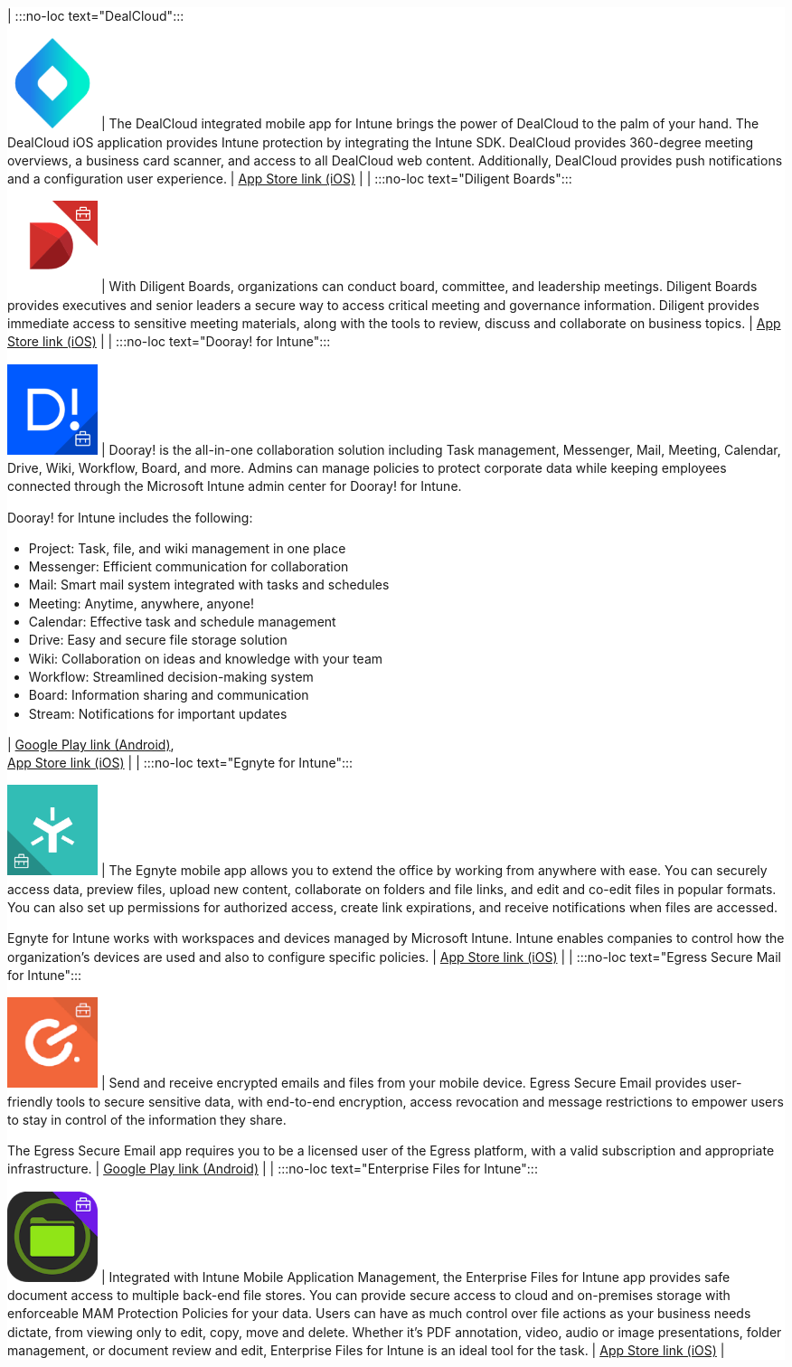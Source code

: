 | :::no-loc text="DealCloud"::: <p><img alt="Partner app - DealCloud icon" src="./media/apps-supported-intune-apps/icon-p-dealcloud.png" width="100"> | The DealCloud integrated mobile app for Intune brings the power of DealCloud to the palm of your hand. The DealCloud iOS application provides Intune protection by integrating the Intune SDK. DealCloud provides 360-degree meeting overviews, a business card scanner, and access to all DealCloud web content. Additionally, DealCloud provides push notifications and a configuration user experience. | [App Store link (iOS)](https://apps.apple.com/us/app/dealcloud/id1168096912) |
| :::no-loc text="Diligent Boards"::: <p><img alt="Partner app - Diligent Boards icon" src="./media/apps-supported-intune-apps/icon-p-diligent.png" width="100"> | With Diligent Boards, organizations can conduct board, committee, and leadership meetings. Diligent Boards provides executives and senior leaders a secure way to access critical meeting and governance information. Diligent provides immediate access to sensitive meeting materials, along with the tools to review, discuss and collaborate on business topics. | [App Store link (iOS)](https://apps.apple.com/app/diligent-boards/id412771395) |
| :::no-loc text="Dooray! for Intune"::: <p><img alt="Partner app - Dooray! for Intune icon" src="./media/apps-supported-intune-apps/icon-p-dooray-icon.png" width="100"> | Dooray! is the all-in-one collaboration solution including Task management, Messenger, Mail, Meeting, Calendar, Drive, Wiki, Workflow, Board, and more. Admins can manage policies to protect corporate data while keeping employees connected through the Microsoft Intune admin center for Dooray! for Intune.<p><p>Dooray! for Intune includes the following:<br><ul><li>Project: Task, file, and wiki management in one place</li><li>Messenger: Efficient communication for collaboration</li><li>Mail: Smart mail system integrated with tasks and schedules</li><li>Meeting: Anytime, anywhere, anyone!</li><li>Calendar: Effective task and schedule management</li><li>Drive: Easy and secure file storage solution</li><li>Wiki: Collaboration on ideas and knowledge with your team</li><li>Workflow: Streamlined decision-making system</li><li>Board: Information sharing and communication</li><li>Stream: Notifications for important updates</li></ul> | [Google Play link (Android)](https://play.google.com/store/apps/details?id=com.dooray.intune),<br>[App Store link (iOS)](https://apps.apple.com/app/6448622191) |
| :::no-loc text="Egnyte for Intune"::: <p><img alt="Partner app - Egnyte for Intune icon" src="./media/apps-supported-intune-apps/icon-p-egnyte-icon.png" width="100"> | The Egnyte mobile app allows you to extend the office by working from anywhere with ease. You can securely access data, preview files, upload new content, collaborate on folders and file links, and edit and co-edit files in popular formats. You can also set up permissions for authorized access, create link expirations, and receive notifications when files are accessed.<p>Egnyte for Intune works with workspaces and devices managed by Microsoft Intune. Intune enables companies to control how the organization’s devices are used and also to configure specific policies. | [App Store link (iOS)](https://apps.apple.com/us/app/egnyte-for-intune/id1596098287) |
| :::no-loc text="Egress Secure Mail for Intune"::: <p><img alt="Partner app - Egress Secure Mail icon" src="./media/apps-supported-intune-apps/icon-p-egress-secure-mail-icon.png" width="100"> | Send and receive encrypted   emails and files from your mobile device. Egress Secure Email provides   user-friendly tools to secure sensitive data, with end-to-end encryption,   access revocation and message restrictions to empower users to stay in   control of the information they share.<p>The Egress Secure Email app   requires you to be a licensed user of the Egress platform, with a valid   subscription and appropriate infrastructure. | [Google Play link (Android)](https://play.google.com/store/apps/details?id=com.egress.switchdroid.intune) | 
| :::no-loc text="Enterprise Files for Intune"::: <p><img alt="Partner app - Enterprise Files for Intune icon" src="./media/apps-supported-intune-apps/icon-p-enterprise-files-icon.png" width="100"> | Integrated with Intune Mobile Application Management, the Enterprise Files for Intune app provides safe document access to multiple back-end file stores. You can provide secure access to cloud and on-premises storage with enforceable MAM Protection Policies for your data. Users can have as much control over file actions as your business needs dictate, from viewing only to edit, copy, move and delete. Whether it’s PDF annotation, video, audio or image presentations, folder management, or document review and edit, Enterprise Files for Intune is an ideal tool for the task. | [App Store link (iOS)](https://apps.apple.com/app/id6443992292) | 